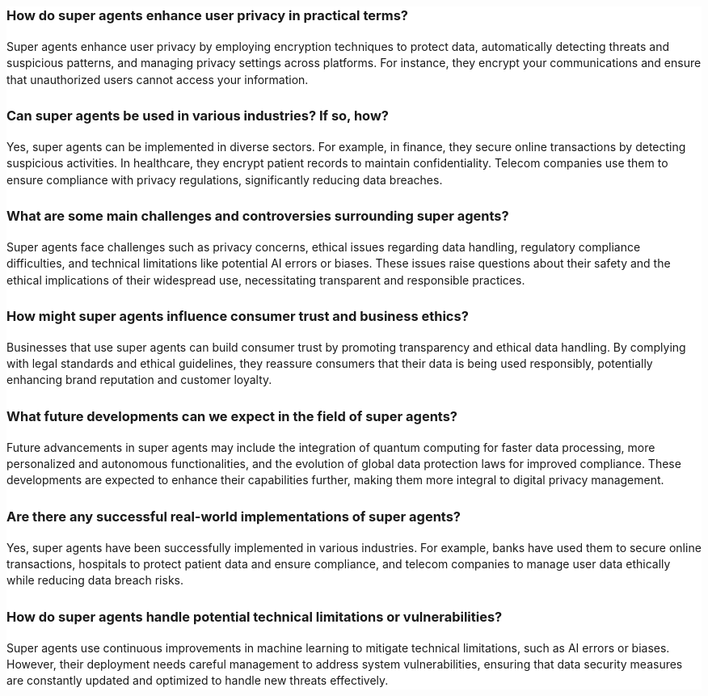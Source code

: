 ### How do super agents enhance user privacy in practical terms?

Super agents enhance user privacy by employing encryption techniques to protect data, automatically detecting threats and suspicious patterns, and managing privacy settings across platforms. For instance, they encrypt your communications and ensure that unauthorized users cannot access your information.

### Can super agents be used in various industries? If so, how?

Yes, super agents can be implemented in diverse sectors. For example, in finance, they secure online transactions by detecting suspicious activities. In healthcare, they encrypt patient records to maintain confidentiality. Telecom companies use them to ensure compliance with privacy regulations, significantly reducing data breaches.

### What are some main challenges and controversies surrounding super agents?

Super agents face challenges such as privacy concerns, ethical issues regarding data handling, regulatory compliance difficulties, and technical limitations like potential AI errors or biases. These issues raise questions about their safety and the ethical implications of their widespread use, necessitating transparent and responsible practices.

### How might super agents influence consumer trust and business ethics?

Businesses that use super agents can build consumer trust by promoting transparency and ethical data handling. By complying with legal standards and ethical guidelines, they reassure consumers that their data is being used responsibly, potentially enhancing brand reputation and customer loyalty.

### What future developments can we expect in the field of super agents?

Future advancements in super agents may include the integration of quantum computing for faster data processing, more personalized and autonomous functionalities, and the evolution of global data protection laws for improved compliance. These developments are expected to enhance their capabilities further, making them more integral to digital privacy management.

### Are there any successful real-world implementations of super agents?

Yes, super agents have been successfully implemented in various industries. For example, banks have used them to secure online transactions, hospitals to protect patient data and ensure compliance, and telecom companies to manage user data ethically while reducing data breach risks.

### How do super agents handle potential technical limitations or vulnerabilities?

Super agents use continuous improvements in machine learning to mitigate technical limitations, such as AI errors or biases. However, their deployment needs careful management to address system vulnerabilities, ensuring that data security measures are constantly updated and optimized to handle new threats effectively.
